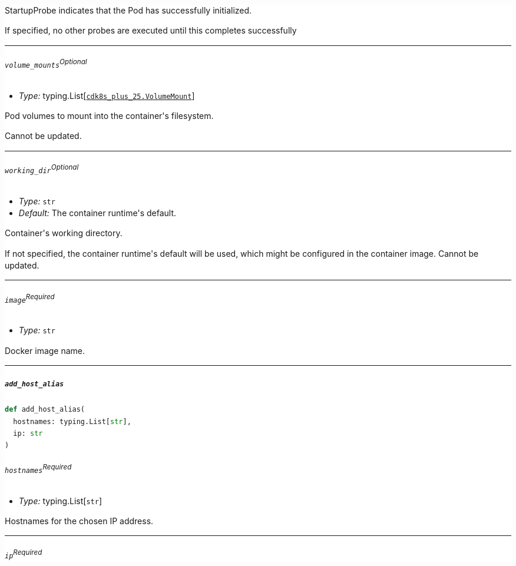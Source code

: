 StartupProbe indicates that the Pod has successfully initialized.

If specified, no other probes are executed until this completes successfully

---

###### `volume_mounts`<sup>Optional</sup> <a name="cdk8s_plus_25.ContainerProps.parameter.volume_mounts"></a>

- *Type:* typing.List[[`cdk8s_plus_25.VolumeMount`](#cdk8s_plus_25.VolumeMount)]

Pod volumes to mount into the container's filesystem.

Cannot be updated.

---

###### `working_dir`<sup>Optional</sup> <a name="cdk8s_plus_25.ContainerProps.parameter.working_dir"></a>

- *Type:* `str`
- *Default:* The container runtime's default.

Container's working directory.

If not specified, the container runtime's default will be used, which might be configured in the container image. Cannot be updated.

---

###### `image`<sup>Required</sup> <a name="cdk8s_plus_25.ContainerProps.parameter.image"></a>

- *Type:* `str`

Docker image name.

---

##### `add_host_alias` <a name="cdk8s_plus_25.AbstractPod.add_host_alias"></a>

```python
def add_host_alias(
  hostnames: typing.List[str],
  ip: str
)
```

###### `hostnames`<sup>Required</sup> <a name="cdk8s_plus_25.HostAlias.parameter.hostnames"></a>

- *Type:* typing.List[`str`]

Hostnames for the chosen IP address.

---

###### `ip`<sup>Required</sup> <a name="cdk8s_plus_25.HostAlias.parameter.ip"></a>
